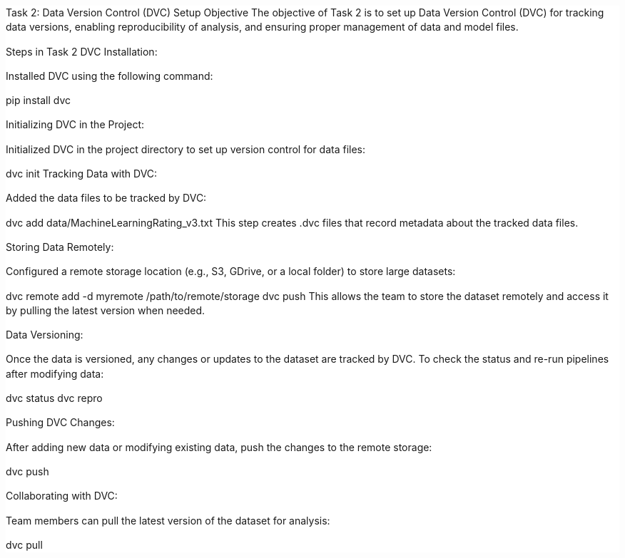 
Task 2: Data Version Control (DVC) Setup
Objective
The objective of Task 2 is to set up Data Version Control (DVC) for tracking data versions, enabling reproducibility of analysis, and ensuring proper management of data and model files.

Steps in Task 2
DVC Installation:

Installed DVC using the following command:

pip install dvc

Initializing DVC in the Project:

Initialized DVC in the project directory to set up version control for data files:



dvc init
Tracking Data with DVC:

Added the data files to be tracked by DVC:



dvc add data/MachineLearningRating_v3.txt
This step creates .dvc files that record metadata about the tracked data files.

Storing Data Remotely:

Configured a remote storage location (e.g., S3, GDrive, or a local folder) to store large datasets:



dvc remote add -d myremote /path/to/remote/storage
dvc push
This allows the team to store the dataset remotely and access it by pulling the latest version when needed.

Data Versioning:

Once the data is versioned, any changes or updates to the dataset are tracked by DVC. To check the status and re-run pipelines after modifying data:



dvc status
dvc repro


Pushing DVC Changes:

After adding new data or modifying existing data, push the changes to the remote storage:

dvc push

Collaborating with DVC:

Team members can pull the latest version of the dataset for analysis:



dvc pull

